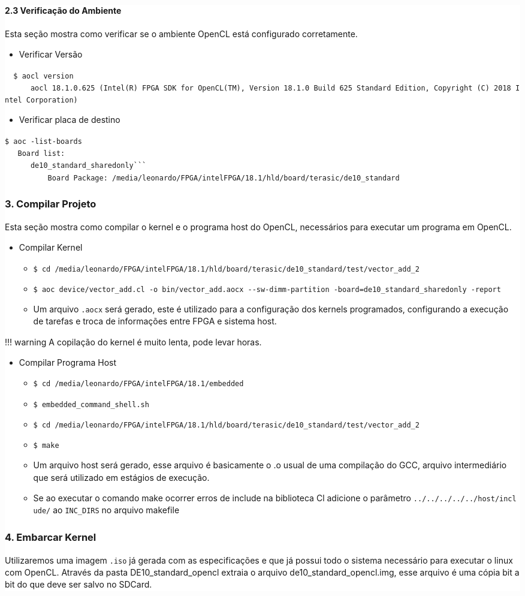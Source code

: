#### 2.3 Verificação do Ambiente

Esta seção mostra como verificar se o ambiente OpenCL está configurado corretamente.

* Verificar Versão 
  
```
  $ aocl version
      aocl 18.1.0.625 (Intel(R) FPGA SDK for OpenCL(TM), Version 18.1.0 Build 625 Standard Edition, Copyright (C) 2018 Intel Corporation)
```

* Verificar placa de destino 
```
$ aoc -list-boards
   Board list:
      de10_standard_sharedonly```
          Board Package: /media/leonardo/FPGA/intelFPGA/18.1/hld/board/terasic/de10_standard
```

### 3. Compilar Projeto

Esta seção mostra como compilar o kernel e o programa host do OpenCL, necessários para executar um programa em OpenCL.

* Compilar Kernel

    * `$ cd /media/leonardo/FPGA/intelFPGA/18.1/hld/board/terasic/de10_standard/test/vector_add_2`

    * `$ aoc device/vector_add.cl -o bin/vector_add.aocx --sw-dimm-partition -board=de10_standard_sharedonly -report`

    * Um arquivo `.aocx` será gerado, este é utilizado para a configuração dos kernels programados, configurando a execução de tarefas e troca de informações entre FPGA e sistema host.

!!! warning
    A copilação do kernel é muito lenta, pode levar horas.

* Compilar Programa Host

    * `$ cd /media/leonardo/FPGA/intelFPGA/18.1/embedded`

    * `$ embedded_command_shell.sh`

    * `$ cd /media/leonardo/FPGA/intelFPGA/18.1/hld/board/terasic/de10_standard/test/vector_add_2`

    * ```$ make ```

    * Um arquivo host será gerado, esse arquivo é basicamente o .o usual de uma compilação do GCC, arquivo intermediário que será utilizado em estágios de execução.

    * Se ao executar o comando make ocorrer erros de include na biblioteca Cl adicione o parâmetro ```../../../../../host/include/``` ao ```INC_DIRS``` no arquivo makefile

### 4. Embarcar Kernel

Utilizaremos uma imagem `.iso` já gerada com as especificações e que já possui todo o sistema necessário para executar o linux com OpenCL.
Através da pasta DE10_standard_opencl extraia o arquivo de10_standard_opencl.img, esse arquivo é uma cópia bit a bit do que deve ser salvo no SDCard.
